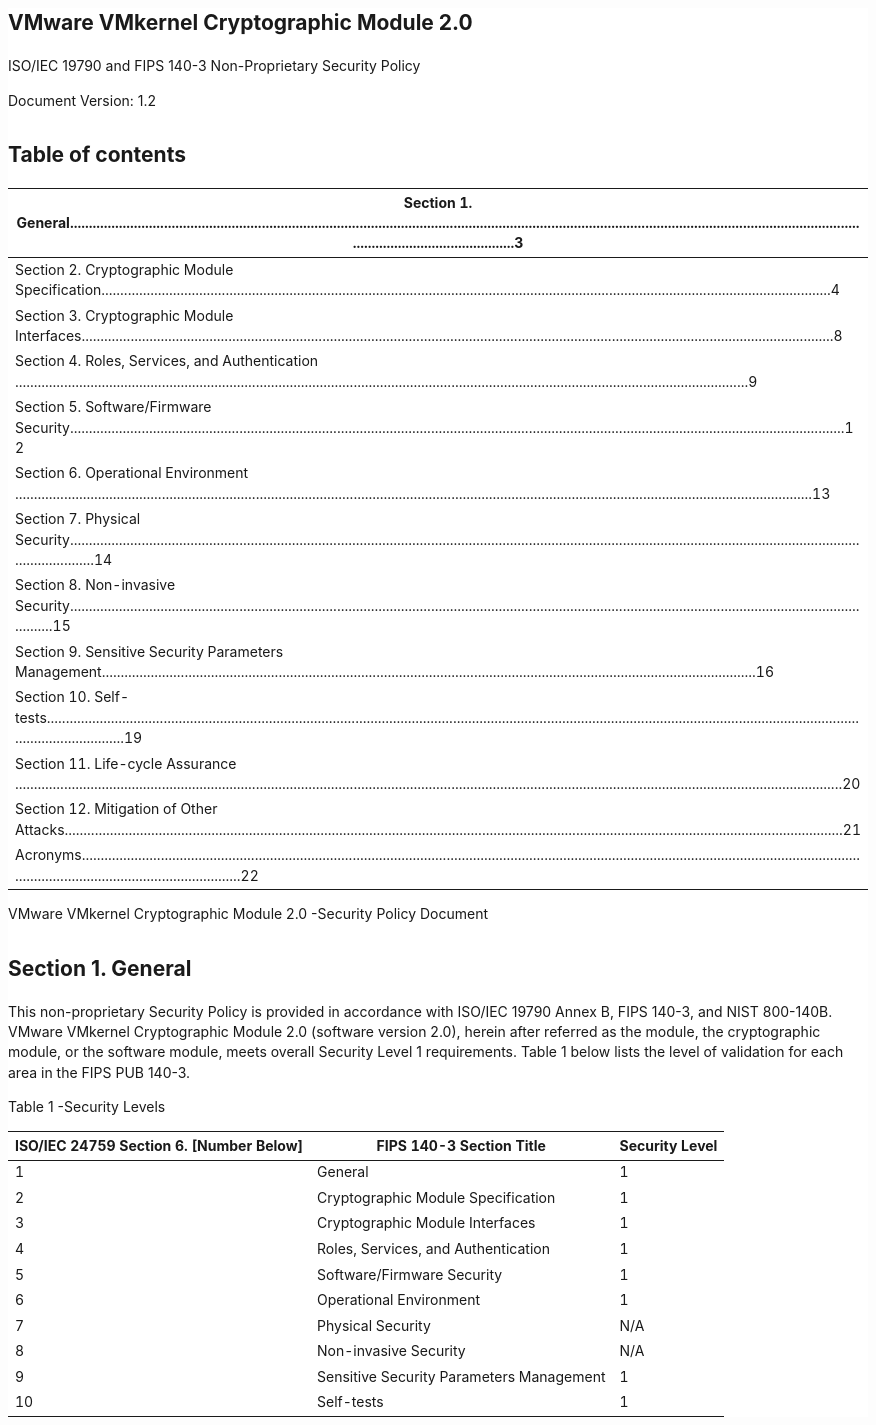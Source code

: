 

## VMware VMkernel Cryptographic Module 2.0

ISO/IEC 19790 and FIPS 140-3 Non-Proprietary Security Policy

Document Version: 1.2

## Table of contents

| Section 1. General.............................................................................................................................................................................................................................................................3      |
|---------------------------------------------------------------------------------------------------------------------------------------------------------------------------------------------------------------------------------------------------------------------------------------|
| Section 2. Cryptographic Module Specification..................................................................................................................................................................................................4                                      |
| Section 3. Cryptographic Module Interfaces........................................................................................................................................................................................................8                                   |
| Section 4. Roles, Services, and Authentication ...................................................................................................................................................................................................9                                   |
| Section 5. Software/Firmware Security..............................................................................................................................................................................................................12                                 |
| Section 6. Operational Environment ....................................................................................................................................................................................................................13                             |
| Section 7. Physical Security.......................................................................................................................................................................................................................................14                 |
| Section 8. Non-invasive Security............................................................................................................................................................................................................................15                        |
| Section 9. Sensitive Security Parameters Management..............................................................................................................................................................................16                                                   |
| Section 10. Self-tests.....................................................................................................................................................................................................................................................19         |
| Section 11. Life-cycle Assurance ............................................................................................................................................................................................................................20                       |
| Section 12. Mitigation of Other Attacks...............................................................................................................................................................................................................21                              |
| Acronyms...........................................................................................................................................................................................................................................................................22 |



VMware VMkernel Cryptographic Module 2.0 -Security Policy Document

## Section 1. General

This non-proprietary Security Policy is provided in accordance with ISO/IEC 19790 Annex B, FIPS 140-3, and NIST 800-140B.  VMware VMkernel Cryptographic Module 2.0 (software version 2.0), herein after referred as the module, the cryptographic module, or the software module, meets overall Security Level 1 requirements.  Table 1 below lists the level of validation for each area in the FIPS PUB 140-3.

Table 1 -Security Levels

|   ISO/IEC 24759 Section 6. [Number Below] | FIPS 140-3 Section Title                 | Security Level   |
|-------------------------------------------|------------------------------------------|------------------|
|                                         1 | General                                  | 1                |
|                                         2 | Cryptographic Module Specification       | 1                |
|                                         3 | Cryptographic Module Interfaces          | 1                |
|                                         4 | Roles, Services, and Authentication      | 1                |
|                                         5 | Software/Firmware Security               | 1                |
|                                         6 | Operational Environment                  | 1                |
|                                         7 | Physical Security                        | N/A              |
|                                         8 | Non-invasive Security                    | N/A              |
|                                         9 | Sensitive Security Parameters Management | 1                |
|                                        10 | Self-tests                               | 1                |